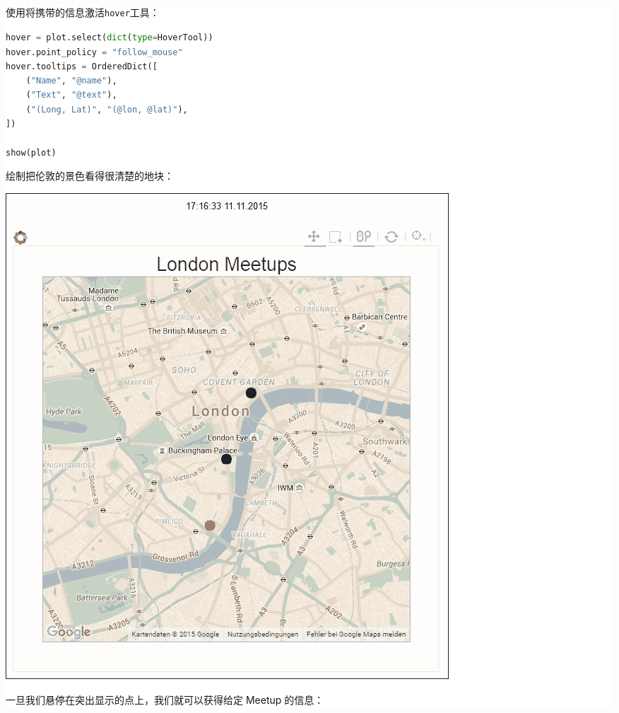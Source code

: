 使用将携带的信息激活`hover`工具：

```py
hover = plot.select(dict(type=HoverTool))
hover.point_policy = "follow_mouse"
hover.tooltips = OrderedDict([
    ("Name", "@name"),
    ("Text", "@text"),
    ("(Long, Lat)", "(@lon, @lat)"),
])

show(plot)
```

绘制把伦敦的景色看得很清楚的地块：

![Displaying upcoming meetups on Google Maps](img/B03968_06_09.jpg)

一旦我们悬停在突出显示的点上，我们就可以获得给定 Meetup 的信息：
